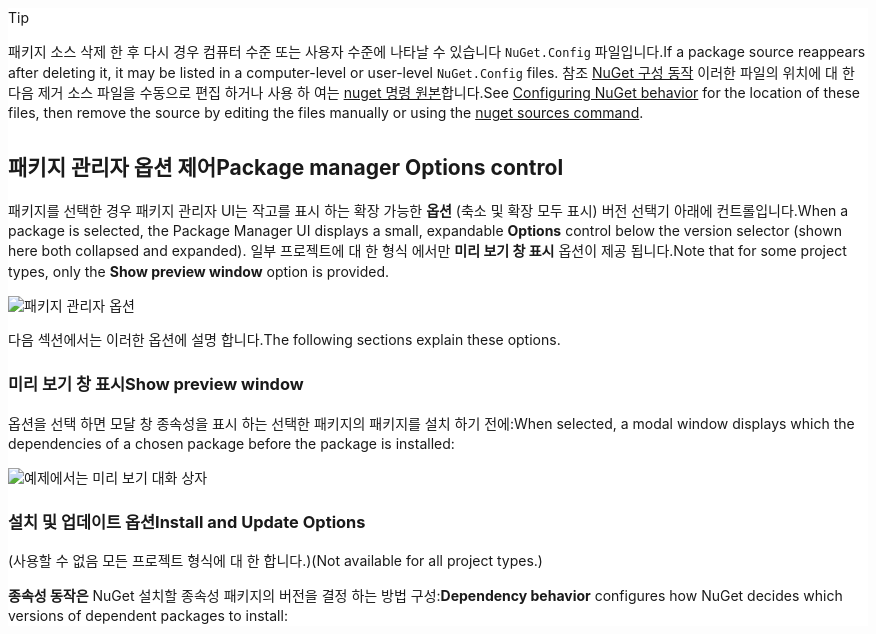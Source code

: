 > [!Tip]
> <span data-ttu-id="bc8c8-182">패키지 소스 삭제 한 후 다시 경우 컴퓨터 수준 또는 사용자 수준에 나타날 수 있습니다 `NuGet.Config` 파일입니다.</span><span class="sxs-lookup"><span data-stu-id="bc8c8-182">If a package source reappears after deleting it, it may be listed in a computer-level or user-level `NuGet.Config` files.</span></span> <span data-ttu-id="bc8c8-183">참조 [NuGet 구성 동작](../Consume-Packages/Configuring-NuGet-Behavior.md) 이러한 파일의 위치에 대 한 다음 제거 소스 파일을 수동으로 편집 하거나 사용 하 여는 [nuget 명령 원본](../tools/nuget-exe-CLI-reference.md)합니다.</span><span class="sxs-lookup"><span data-stu-id="bc8c8-183">See [Configuring NuGet behavior](../Consume-Packages/Configuring-NuGet-Behavior.md) for the location of these files, then remove the source by editing the files manually or using the [nuget sources command](../tools/nuget-exe-CLI-reference.md).</span></span>

## <a name="package-manager-options-control"></a><span data-ttu-id="bc8c8-184">패키지 관리자 옵션 제어</span><span class="sxs-lookup"><span data-stu-id="bc8c8-184">Package manager Options control</span></span>

<span data-ttu-id="bc8c8-185">패키지를 선택한 경우 패키지 관리자 UI는 작고를 표시 하는 확장 가능한 **옵션** (축소 및 확장 모두 표시) 버전 선택기 아래에 컨트롤입니다.</span><span class="sxs-lookup"><span data-stu-id="bc8c8-185">When a package is selected, the Package Manager UI displays a small, expandable **Options** control below the version selector (shown here both collapsed and expanded).</span></span> <span data-ttu-id="bc8c8-186">일부 프로젝트에 대 한 형식 에서만 **미리 보기 창 표시** 옵션이 제공 됩니다.</span><span class="sxs-lookup"><span data-stu-id="bc8c8-186">Note that for some project types, only the **Show preview window** option is provided.</span></span>

![패키지 관리자 옵션](media/PackageManagerUIOptions.png)

<span data-ttu-id="bc8c8-188">다음 섹션에서는 이러한 옵션에 설명 합니다.</span><span class="sxs-lookup"><span data-stu-id="bc8c8-188">The following sections explain these options.</span></span>

### <a name="show-preview-window"></a><span data-ttu-id="bc8c8-189">미리 보기 창 표시</span><span class="sxs-lookup"><span data-stu-id="bc8c8-189">Show preview window</span></span>

<span data-ttu-id="bc8c8-190">옵션을 선택 하면 모달 창 종속성을 표시 하는 선택한 패키지의 패키지를 설치 하기 전에:</span><span class="sxs-lookup"><span data-stu-id="bc8c8-190">When selected, a modal window displays which the dependencies of a chosen package before the package is installed:</span></span>

![예제에서는 미리 보기 대화 상자](media/InstallPreviewDialog.png)


<a name="install-options"></a>

### <a name="install-and-update-options"></a><span data-ttu-id="bc8c8-192">설치 및 업데이트 옵션</span><span class="sxs-lookup"><span data-stu-id="bc8c8-192">Install and Update Options</span></span>

<span data-ttu-id="bc8c8-193">(사용할 수 없음 모든 프로젝트 형식에 대 한 합니다.)</span><span class="sxs-lookup"><span data-stu-id="bc8c8-193">(Not available for all project types.)</span></span>

<span data-ttu-id="bc8c8-194">**종속성 동작은** NuGet 설치할 종속성 패키지의 버전을 결정 하는 방법 구성:</span><span class="sxs-lookup"><span data-stu-id="bc8c8-194">**Dependency behavior** configures how NuGet decides which versions of dependent packages to install:</span></span>

